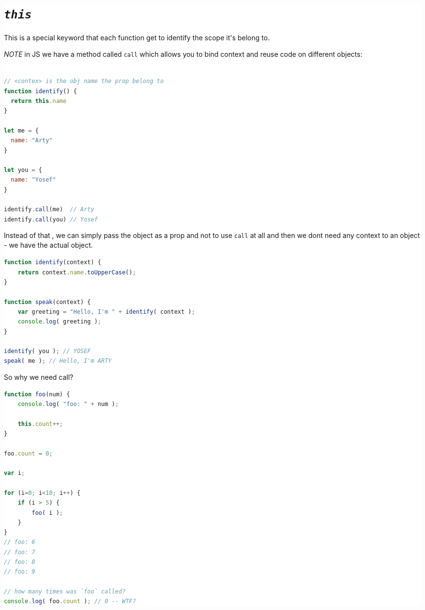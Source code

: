 # *`this`* 
This is a special keyword that each function get to identify the scope it's belong to. 

*NOTE* in JS we have a method called `call` which allows you to bind context and reuse code on different objects:
```js

// <contex> is the obj name the prop belong to
function identify() {
  return this.name
}

let me = {
  name: "Arty"
}

let you = {
  name: "Yosef"
}

identify.call(me)  // Arty
identify.call(you) // Yosef
```

Instead of that , we can simply pass the object as a prop and not to use `call` at all and then we dont need any context to an object - we have the actual object.

```js
function identify(context) {
	return context.name.toUpperCase();
}

function speak(context) {
	var greeting = "Hello, I'm " + identify( context );
	console.log( greeting );
}

identify( you ); // YOSEF
speak( me ); // Hello, I'm ARTY
```

So why we need call?
```js
function foo(num) {
	console.log( "foo: " + num );

	this.count++;
}

foo.count = 0;

var i;

for (i=0; i<10; i++) {
	if (i > 5) {
		foo( i );
	}
}
// foo: 6
// foo: 7
// foo: 8
// foo: 9

// how many times was `foo` called?
console.log( foo.count ); // 0 -- WTF?
```